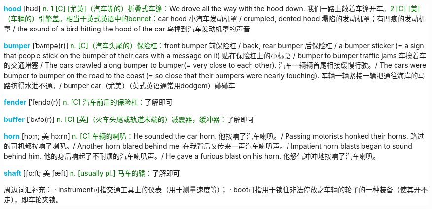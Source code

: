 <font color="sky blue">**hood**</font> [hʊd]
<font color="rgb(227, 108, 9)">n. 1 [C] [尤英]（汽车等的）折叠式车篷：</font>We drove all the way with the hood down. 我们一路上敞着车篷开车。<font color="rgb(227, 108, 9)">2 [C] [美]（车辆的）引擎盖。相当于英式英语中的bonnet：</font>car hood 小汽车发动机罩 / crumpled, dented hood 塌陷的发动机罩；有凹痕的发动机罩 / the sound of a bird hitting the hood of the car 鸟撞到汽车发动机罩的声音

<font color="sky blue">**bumper**</font> [ˈbʌmpə(r)]
<font color="rgb(227, 108, 9)">n. [C]（汽车头尾的）保险杠：</font>front bumper 前保险杠 / back, rear bumper 后保险杠 / a bumper sticker (= a sign that people stick on the bumper of their cars with a message on it) 贴在保险杠上的小标语 / bumper to bumper traffic jams 车挨着车的交通堵塞 / The cars crawled along bumper to bumper(= very close to each other). 汽车一辆辆首尾相接缓慢行驶。/ The cars were bumper to bumper on the road to the coast (= so close that their bumpers were nearly touching). 车辆一辆紧接一辆把通往海岸的马路挤得水泄不通。/ bumper car（尤美）（英式英语通常用dodgem）碰碰车
           
<font color="sky blue">**fender**</font> [ˈfendə(r)]
<font color="rgb(227, 108, 9)">n. [C] 汽车前后的保险杠：</font>了解即可
                    
<font color="sky blue">**buffer**</font> [ˈbʌfə(r)]
<font color="rgb(227, 108, 9)">n. [C] [英]（火车头尾或轨道末端的）减震器，缓冲器：</font>了解即可

<font color="sky blue">**horn**</font> [hɔ:n; 美 hɔ:rn]
<font color="rgb(227, 108, 9)">n. [C] 车辆的喇叭：</font>He sounded the car horn. 他按响了汽车喇叭。/ Passing motorists honked their horns. 路过的司机都按响了喇叭。/ Another horn blared behind me. 在我背后又传来一声汽车喇叭声。/ Impatient horn blasts began to sound behind him. 他的身后响起了不耐烦的汽车喇叭声。/ He gave a furious blast on his horn. 他怒气冲冲地按响了汽车喇叭。
           
<font color="sky blue">**shaft**</font> [ʃɑ:ft; 美 ʃæft]
<font color="rgb(227, 108, 9)">n. [usually pl.] 马车的辕：</font>了解即可
 
周边词汇补充：
· instrument可指交通工具上的仪表（用于测量速度等）；
· boot可指用于锁住非法停放之车辆的轮子的一种装备（使其开不走），即车轮夹锁。
